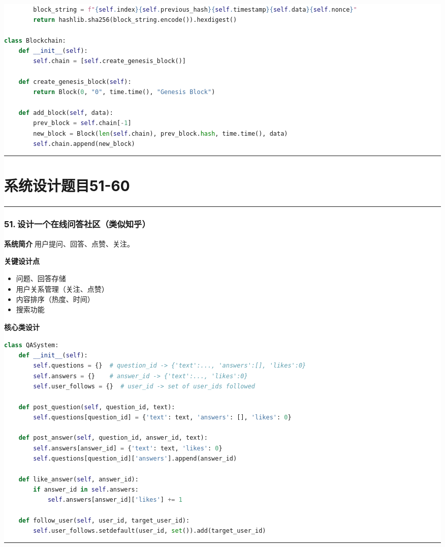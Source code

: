 ```python
        block_string = f"{self.index}{self.previous_hash}{self.timestamp}{self.data}{self.nonce}"
        return hashlib.sha256(block_string.encode()).hexdigest()

class Blockchain:
    def __init__(self):
        self.chain = [self.create_genesis_block()]

    def create_genesis_block(self):
        return Block(0, "0", time.time(), "Genesis Block")

    def add_block(self, data):
        prev_block = self.chain[-1]
        new_block = Block(len(self.chain), prev_block.hash, time.time(), data)
        self.chain.append(new_block)
```

---

# 系统设计题目51-60

---

### 51. **设计一个在线问答社区（类似知乎）**

**系统简介**
用户提问、回答、点赞、关注。

**关键设计点**

* 问题、回答存储
* 用户关系管理（关注、点赞）
* 内容排序（热度、时间）
* 搜索功能

**核心类设计**

```python
class QASystem:
    def __init__(self):
        self.questions = {}  # question_id -> {'text':..., 'answers':[], 'likes':0}
        self.answers = {}    # answer_id -> {'text':..., 'likes':0}
        self.user_follows = {}  # user_id -> set of user_ids followed

    def post_question(self, question_id, text):
        self.questions[question_id] = {'text': text, 'answers': [], 'likes': 0}

    def post_answer(self, question_id, answer_id, text):
        self.answers[answer_id] = {'text': text, 'likes': 0}
        self.questions[question_id]['answers'].append(answer_id)

    def like_answer(self, answer_id):
        if answer_id in self.answers:
            self.answers[answer_id]['likes'] += 1

    def follow_user(self, user_id, target_user_id):
        self.user_follows.setdefault(user_id, set()).add(target_user_id)
```

---